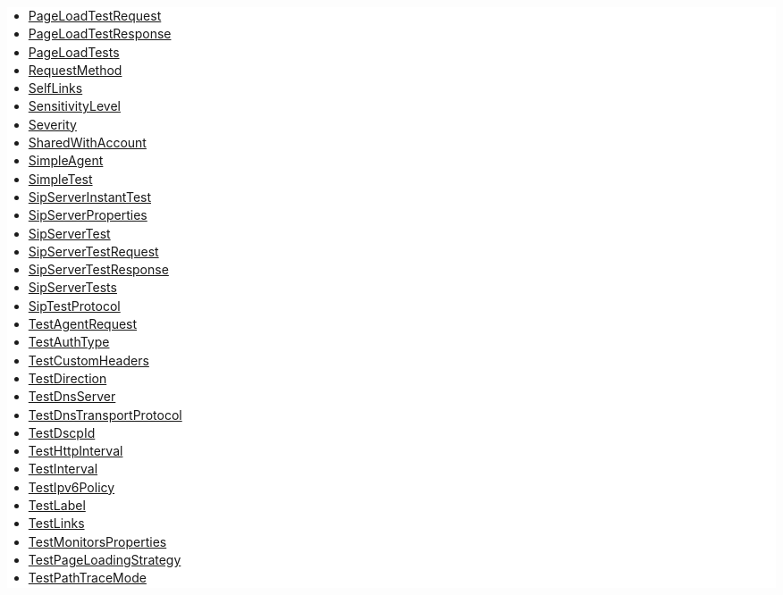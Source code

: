  - [PageLoadTestRequest](https://github.com/thousandeyes/thousandeyes-sdk-python//tree/main/thousandeyes-sdk-tests/docs/PageLoadTestRequest.md)
 - [PageLoadTestResponse](https://github.com/thousandeyes/thousandeyes-sdk-python//tree/main/thousandeyes-sdk-tests/docs/PageLoadTestResponse.md)
 - [PageLoadTests](https://github.com/thousandeyes/thousandeyes-sdk-python//tree/main/thousandeyes-sdk-tests/docs/PageLoadTests.md)
 - [RequestMethod](https://github.com/thousandeyes/thousandeyes-sdk-python//tree/main/thousandeyes-sdk-tests/docs/RequestMethod.md)
 - [SelfLinks](https://github.com/thousandeyes/thousandeyes-sdk-python//tree/main/thousandeyes-sdk-tests/docs/SelfLinks.md)
 - [SensitivityLevel](https://github.com/thousandeyes/thousandeyes-sdk-python//tree/main/thousandeyes-sdk-tests/docs/SensitivityLevel.md)
 - [Severity](https://github.com/thousandeyes/thousandeyes-sdk-python//tree/main/thousandeyes-sdk-tests/docs/Severity.md)
 - [SharedWithAccount](https://github.com/thousandeyes/thousandeyes-sdk-python//tree/main/thousandeyes-sdk-tests/docs/SharedWithAccount.md)
 - [SimpleAgent](https://github.com/thousandeyes/thousandeyes-sdk-python//tree/main/thousandeyes-sdk-tests/docs/SimpleAgent.md)
 - [SimpleTest](https://github.com/thousandeyes/thousandeyes-sdk-python//tree/main/thousandeyes-sdk-tests/docs/SimpleTest.md)
 - [SipServerInstantTest](https://github.com/thousandeyes/thousandeyes-sdk-python//tree/main/thousandeyes-sdk-tests/docs/SipServerInstantTest.md)
 - [SipServerProperties](https://github.com/thousandeyes/thousandeyes-sdk-python//tree/main/thousandeyes-sdk-tests/docs/SipServerProperties.md)
 - [SipServerTest](https://github.com/thousandeyes/thousandeyes-sdk-python//tree/main/thousandeyes-sdk-tests/docs/SipServerTest.md)
 - [SipServerTestRequest](https://github.com/thousandeyes/thousandeyes-sdk-python//tree/main/thousandeyes-sdk-tests/docs/SipServerTestRequest.md)
 - [SipServerTestResponse](https://github.com/thousandeyes/thousandeyes-sdk-python//tree/main/thousandeyes-sdk-tests/docs/SipServerTestResponse.md)
 - [SipServerTests](https://github.com/thousandeyes/thousandeyes-sdk-python//tree/main/thousandeyes-sdk-tests/docs/SipServerTests.md)
 - [SipTestProtocol](https://github.com/thousandeyes/thousandeyes-sdk-python//tree/main/thousandeyes-sdk-tests/docs/SipTestProtocol.md)
 - [TestAgentRequest](https://github.com/thousandeyes/thousandeyes-sdk-python//tree/main/thousandeyes-sdk-tests/docs/TestAgentRequest.md)
 - [TestAuthType](https://github.com/thousandeyes/thousandeyes-sdk-python//tree/main/thousandeyes-sdk-tests/docs/TestAuthType.md)
 - [TestCustomHeaders](https://github.com/thousandeyes/thousandeyes-sdk-python//tree/main/thousandeyes-sdk-tests/docs/TestCustomHeaders.md)
 - [TestDirection](https://github.com/thousandeyes/thousandeyes-sdk-python//tree/main/thousandeyes-sdk-tests/docs/TestDirection.md)
 - [TestDnsServer](https://github.com/thousandeyes/thousandeyes-sdk-python//tree/main/thousandeyes-sdk-tests/docs/TestDnsServer.md)
 - [TestDnsTransportProtocol](https://github.com/thousandeyes/thousandeyes-sdk-python//tree/main/thousandeyes-sdk-tests/docs/TestDnsTransportProtocol.md)
 - [TestDscpId](https://github.com/thousandeyes/thousandeyes-sdk-python//tree/main/thousandeyes-sdk-tests/docs/TestDscpId.md)
 - [TestHttpInterval](https://github.com/thousandeyes/thousandeyes-sdk-python//tree/main/thousandeyes-sdk-tests/docs/TestHttpInterval.md)
 - [TestInterval](https://github.com/thousandeyes/thousandeyes-sdk-python//tree/main/thousandeyes-sdk-tests/docs/TestInterval.md)
 - [TestIpv6Policy](https://github.com/thousandeyes/thousandeyes-sdk-python//tree/main/thousandeyes-sdk-tests/docs/TestIpv6Policy.md)
 - [TestLabel](https://github.com/thousandeyes/thousandeyes-sdk-python//tree/main/thousandeyes-sdk-tests/docs/TestLabel.md)
 - [TestLinks](https://github.com/thousandeyes/thousandeyes-sdk-python//tree/main/thousandeyes-sdk-tests/docs/TestLinks.md)
 - [TestMonitorsProperties](https://github.com/thousandeyes/thousandeyes-sdk-python//tree/main/thousandeyes-sdk-tests/docs/TestMonitorsProperties.md)
 - [TestPageLoadingStrategy](https://github.com/thousandeyes/thousandeyes-sdk-python//tree/main/thousandeyes-sdk-tests/docs/TestPageLoadingStrategy.md)
 - [TestPathTraceMode](https://github.com/thousandeyes/thousandeyes-sdk-python//tree/main/thousandeyes-sdk-tests/docs/TestPathTraceMode.md)